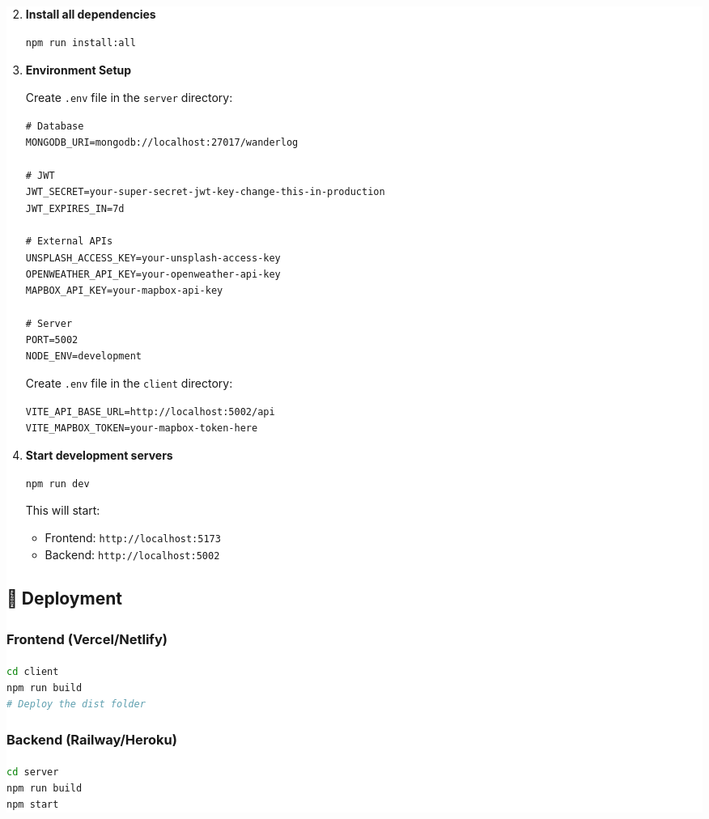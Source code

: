 2. **Install all dependencies**
   ```bash
   npm run install:all
   ```

3. **Environment Setup**
   
   Create `.env` file in the `server` directory:
   ```env
   # Database
   MONGODB_URI=mongodb://localhost:27017/wanderlog
   
   # JWT
   JWT_SECRET=your-super-secret-jwt-key-change-this-in-production
   JWT_EXPIRES_IN=7d
   
   # External APIs
   UNSPLASH_ACCESS_KEY=your-unsplash-access-key
   OPENWEATHER_API_KEY=your-openweather-api-key
   MAPBOX_API_KEY=your-mapbox-api-key
   
   # Server
   PORT=5002
   NODE_ENV=development
   ```

   Create `.env` file in the `client` directory:
   ```env
   VITE_API_BASE_URL=http://localhost:5002/api
   VITE_MAPBOX_TOKEN=your-mapbox-token-here
   ```

4. **Start development servers**
   ```bash
   npm run dev
   ```

   This will start:
   - Frontend: `http://localhost:5173`
   - Backend: `http://localhost:5002`

## 🚀 Deployment

### Frontend (Vercel/Netlify)
```bash
cd client
npm run build
# Deploy the dist folder
```

### Backend (Railway/Heroku)
```bash
cd server
npm run build
npm start
```
